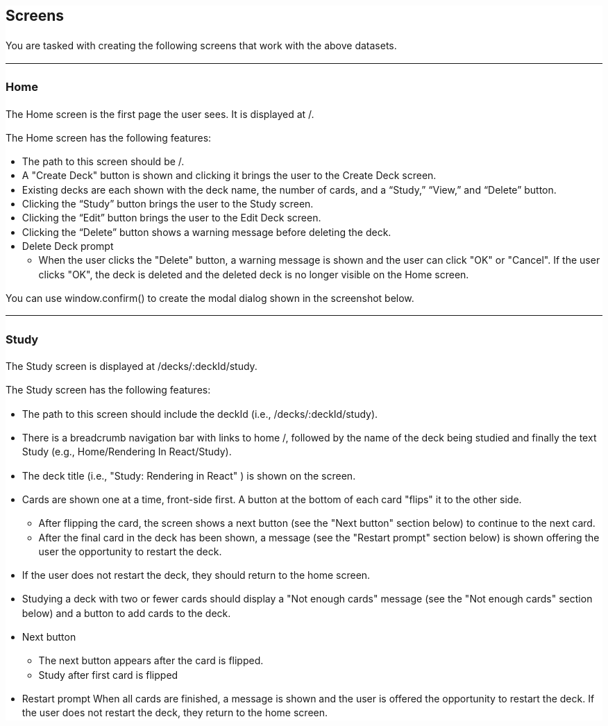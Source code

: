 
## Screens
You are tasked with creating the following screens that work with the above datasets.


---

### Home
The Home screen is the first page the user sees. It is displayed at /.


The Home screen has the following features:

* The path to this screen should be /.
* A "Create Deck" button is shown and clicking it brings the user to the Create Deck screen.
* Existing decks are each shown with the deck name, the number of cards, and a “Study,” “View,” and “Delete” button.
* Clicking the “Study” button brings the user to the Study screen.
* Clicking the “Edit” button brings the user to the Edit Deck screen.
* Clicking the “Delete” button shows a warning message before deleting the deck.
* Delete Deck prompt
  * When the user clicks the "Delete" button, a warning message is shown and the user can click "OK" or "Cancel". If the user clicks "OK", the deck is deleted and the deleted deck is no longer visible on the Home screen.

You can use window.confirm() to create the modal dialog shown in the screenshot below.


---

### Study
The Study screen is displayed at /decks/:deckId/study.

The Study screen has the following features:

* The path to this screen should include the deckId (i.e., /decks/:deckId/study).
* There is a breadcrumb navigation bar with links to home /, followed by the name of the deck being studied and finally the text Study (e.g., Home/Rendering In React/Study).
* The deck title (i.e., "Study: Rendering in React" ) is shown on the screen.
* Cards are shown one at a time, front-side first.
A button at the bottom of each card "flips" it to the other side.
  * After flipping the card, the screen shows a next button (see the "Next button" section below) to continue to the next card.
  * After the final card in the deck has been shown, a message (see the "Restart prompt" section below) is shown offering the user the opportunity to restart the deck.
* If the user does not restart the deck, they should return to the home screen.
* Studying a deck with two or fewer cards should display a "Not enough cards" message (see the "Not enough cards" section below) and a button to add cards to the deck.
* Next button
  * The next button appears after the card is flipped.
  * Study after first card is flipped

* Restart prompt
When all cards are finished, a message is shown and the user is offered the opportunity to restart the deck. If the user does not restart the deck, they return to the home screen.
